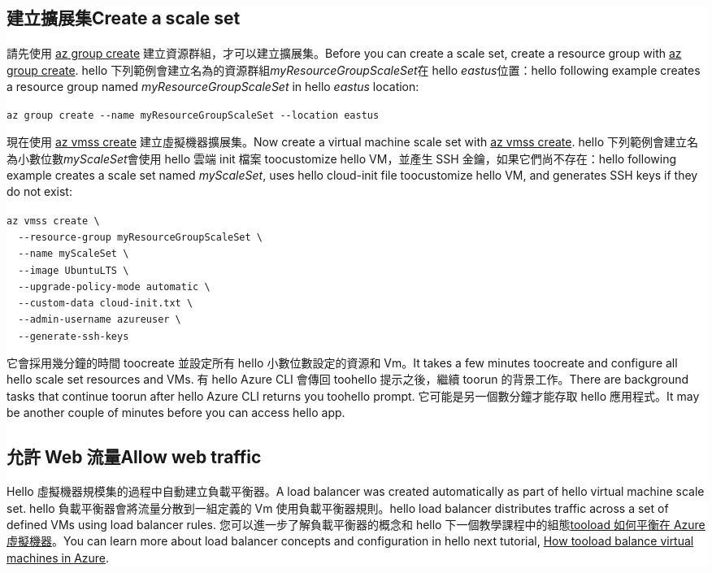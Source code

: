 
## <a name="create-a-scale-set"></a><span data-ttu-id="9a5ce-135">建立擴展集</span><span class="sxs-lookup"><span data-stu-id="9a5ce-135">Create a scale set</span></span>
<span data-ttu-id="9a5ce-136">請先使用 [az group create](/cli/azure/group#create) 建立資源群組，才可以建立擴展集。</span><span class="sxs-lookup"><span data-stu-id="9a5ce-136">Before you can create a scale set, create a resource group with [az group create](/cli/azure/group#create).</span></span> <span data-ttu-id="9a5ce-137">hello 下列範例會建立名為的資源群組*myResourceGroupScaleSet*在 hello *eastus*位置：</span><span class="sxs-lookup"><span data-stu-id="9a5ce-137">hello following example creates a resource group named *myResourceGroupScaleSet* in hello *eastus* location:</span></span>

```azurecli-interactive 
az group create --name myResourceGroupScaleSet --location eastus
```

<span data-ttu-id="9a5ce-138">現在使用 [az vmss create](/cli/azure/vmss#create) 建立虛擬機器擴展集。</span><span class="sxs-lookup"><span data-stu-id="9a5ce-138">Now create a virtual machine scale set with [az vmss create](/cli/azure/vmss#create).</span></span> <span data-ttu-id="9a5ce-139">hello 下列範例會建立名為小數位數*myScaleSet*會使用 hello 雲端 init 檔案 toocustomize hello VM，並產生 SSH 金鑰，如果它們尚不存在：</span><span class="sxs-lookup"><span data-stu-id="9a5ce-139">hello following example creates a scale set named *myScaleSet*, uses hello cloud-init file toocustomize hello VM, and generates SSH keys if they do not exist:</span></span>

```azurecli-interactive 
az vmss create \
  --resource-group myResourceGroupScaleSet \
  --name myScaleSet \
  --image UbuntuLTS \
  --upgrade-policy-mode automatic \
  --custom-data cloud-init.txt \
  --admin-username azureuser \
  --generate-ssh-keys      
```

<span data-ttu-id="9a5ce-140">它會採用幾分鐘的時間 toocreate 並設定所有 hello 小數位數設定的資源和 Vm。</span><span class="sxs-lookup"><span data-stu-id="9a5ce-140">It takes a few minutes toocreate and configure all hello scale set resources and VMs.</span></span> <span data-ttu-id="9a5ce-141">有 hello Azure CLI 會傳回 toohello 提示之後，繼續 toorun 的背景工作。</span><span class="sxs-lookup"><span data-stu-id="9a5ce-141">There are background tasks that continue toorun after hello Azure CLI returns you toohello prompt.</span></span> <span data-ttu-id="9a5ce-142">它可能是另一個數分鐘才能存取 hello 應用程式。</span><span class="sxs-lookup"><span data-stu-id="9a5ce-142">It may be another couple of minutes before you can access hello app.</span></span>


## <a name="allow-web-traffic"></a><span data-ttu-id="9a5ce-143">允許 Web 流量</span><span class="sxs-lookup"><span data-stu-id="9a5ce-143">Allow web traffic</span></span>
<span data-ttu-id="9a5ce-144">Hello 虛擬機器規模集的過程中自動建立負載平衡器。</span><span class="sxs-lookup"><span data-stu-id="9a5ce-144">A load balancer was created automatically as part of hello virtual machine scale set.</span></span> <span data-ttu-id="9a5ce-145">hello 負載平衡器會將流量分散到一組定義的 Vm 使用負載平衡器規則。</span><span class="sxs-lookup"><span data-stu-id="9a5ce-145">hello load balancer distributes traffic across a set of defined VMs using load balancer rules.</span></span> <span data-ttu-id="9a5ce-146">您可以進一步了解負載平衡器的概念和 hello 下一個教學課程中的組態[tooload 如何平衡在 Azure 虛擬機器](tutorial-load-balancer.md)。</span><span class="sxs-lookup"><span data-stu-id="9a5ce-146">You can learn more about load balancer concepts and configuration in hello next tutorial, [How tooload balance virtual machines in Azure](tutorial-load-balancer.md).</span></span>
